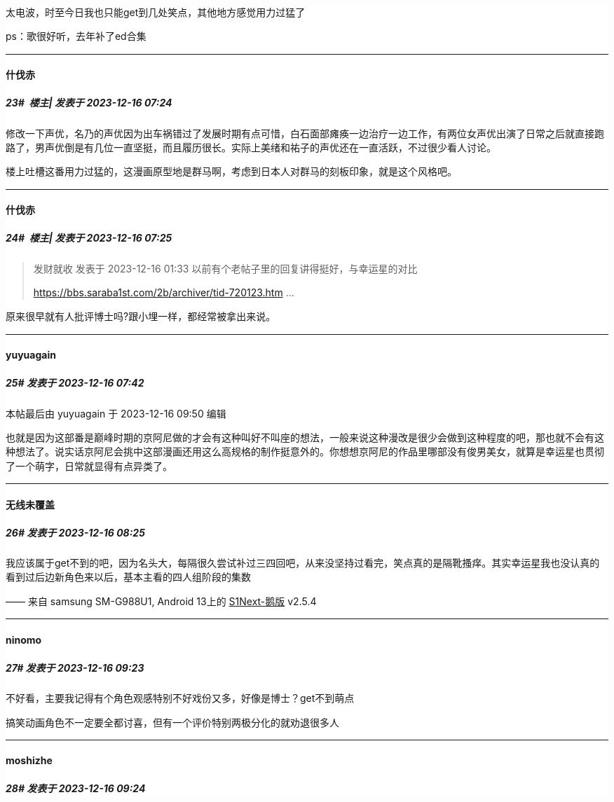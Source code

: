太电波，时至今日我也只能get到几处笑点，其他地方感觉用力过猛了

ps：歌很好听，去年补了ed合集

*****

####  什伐赤  
##### 23#         楼主| 发表于 2023-12-16 07:24

修改一下声优，名乃的声优因为出车祸错过了发展时期有点可惜，白石面部瘫痪一边治疗一边工作，有两位女声优出演了日常之后就直接跑路了，男声优倒是有几位一直坚挺，而且履历很长。实际上美绪和祐子的声优还在一直活跃，不过很少看人讨论。

楼上吐槽这番用力过猛的，这漫画原型地是群马啊，考虑到日本人对群马的刻板印象，就是这个风格吧。

*****

####  什伐赤  
##### 24#         楼主| 发表于 2023-12-16 07:25

<blockquote>发财就收 发表于 2023-12-16 01:33
以前有个老帖子里的回复讲得挺好，与幸运星的对比

https://bbs.saraba1st.com/2b/archiver/tid-720123.htm ...</blockquote>
原来很早就有人批评博士吗?跟小埋一样，都经常被拿出来说。

*****

####  yuyuagain  
##### 25#       发表于 2023-12-16 07:42

 本帖最后由 yuyuagain 于 2023-12-16 09:50 编辑 

也就是因为这部番是巅峰时期的京阿尼做的才会有这种叫好不叫座的想法，一般来说这种漫改是很少会做到这种程度的吧，那也就不会有这种想法了。说实话京阿尼会挑中这部漫画还用这么高规格的制作挺意外的。你想想京阿尼的作品里哪部没有俊男美女，就算是幸运星也贯彻了一个萌字，日常就显得有点异类了。

*****

####  无线未覆盖  
##### 26#       发表于 2023-12-16 08:25

我应该属于get不到的吧，因为名头大，每隔很久尝试补过三四回吧，从来没坚持过看完，笑点真的是隔靴搔痒。其实幸运星我也没认真的看到过后边新角色来以后，基本主看的四人组阶段的集数

—— 来自 samsung SM-G988U1, Android 13上的 [S1Next-鹅版](https://github.com/ykrank/S1-Next/releases) v2.5.4

*****

####  ninomo  
##### 27#       发表于 2023-12-16 09:23

不好看，主要我记得有个角色观感特别不好戏份又多，好像是博士？get不到萌点

搞笑动画角色不一定要全都讨喜，但有一个评价特别两极分化的就劝退很多人

*****

####  moshizhe  
##### 28#       发表于 2023-12-16 09:24

